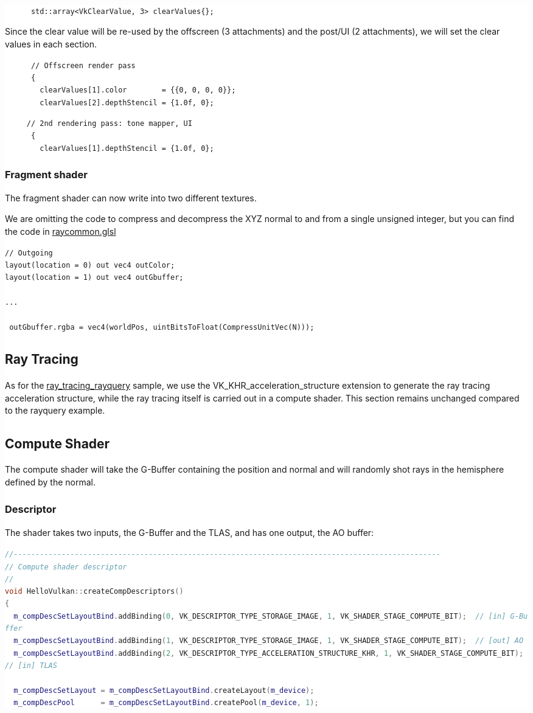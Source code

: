 ```
      std::array<VkClearValue, 3> clearValues{};
```

Since the clear value will be re-used by the offscreen (3 attachments) and the post/UI (2 attachments), we will set the clear values in each section. 

```
      // Offscreen render pass
      {
        clearValues[1].color        = {{0, 0, 0, 0}};
        clearValues[2].depthStencil = {1.0f, 0};
```

```
     // 2nd rendering pass: tone mapper, UI
      {
        clearValues[1].depthStencil = {1.0f, 0};
```

### Fragment shader

The fragment shader can now write into two different textures.

We are omitting the code to compress and decompress the XYZ normal to and from a single unsigned integer, but you can find the code in [raycommon.glsl](shaders/raycommon.glsl)

```
// Outgoing
layout(location = 0) out vec4 outColor;
layout(location = 1) out vec4 outGbuffer;

...

 outGbuffer.rgba = vec4(worldPos, uintBitsToFloat(CompressUnitVec(N)));
```

## Ray Tracing

As for the [ray_tracing_rayquery](../ray_tracing_rayquery) sample, we use the VK_KHR_acceleration_structure extension to generate the ray tracing acceleration structure, while the ray tracing itself is carried out in a compute shader. This section remains unchanged compared to the rayquery example. 

## Compute Shader 

The compute shader will take the G-Buffer containing the position and normal and will randomly shot rays in the hemisphere defined by the normal. 

### Descriptor

The shader takes two inputs, the G-Buffer and the TLAS, and has one output, the AO buffer:

~~~ C++
//--------------------------------------------------------------------------------------------------
// Compute shader descriptor
//
void HelloVulkan::createCompDescriptors()
{
  m_compDescSetLayoutBind.addBinding(0, VK_DESCRIPTOR_TYPE_STORAGE_IMAGE, 1, VK_SHADER_STAGE_COMPUTE_BIT);  // [in] G-Buffer
  m_compDescSetLayoutBind.addBinding(1, VK_DESCRIPTOR_TYPE_STORAGE_IMAGE, 1, VK_SHADER_STAGE_COMPUTE_BIT);  // [out] AO
  m_compDescSetLayoutBind.addBinding(2, VK_DESCRIPTOR_TYPE_ACCELERATION_STRUCTURE_KHR, 1, VK_SHADER_STAGE_COMPUTE_BIT);  // [in] TLAS

  m_compDescSetLayout = m_compDescSetLayoutBind.createLayout(m_device);
  m_compDescPool      = m_compDescSetLayoutBind.createPool(m_device, 1);
~~~